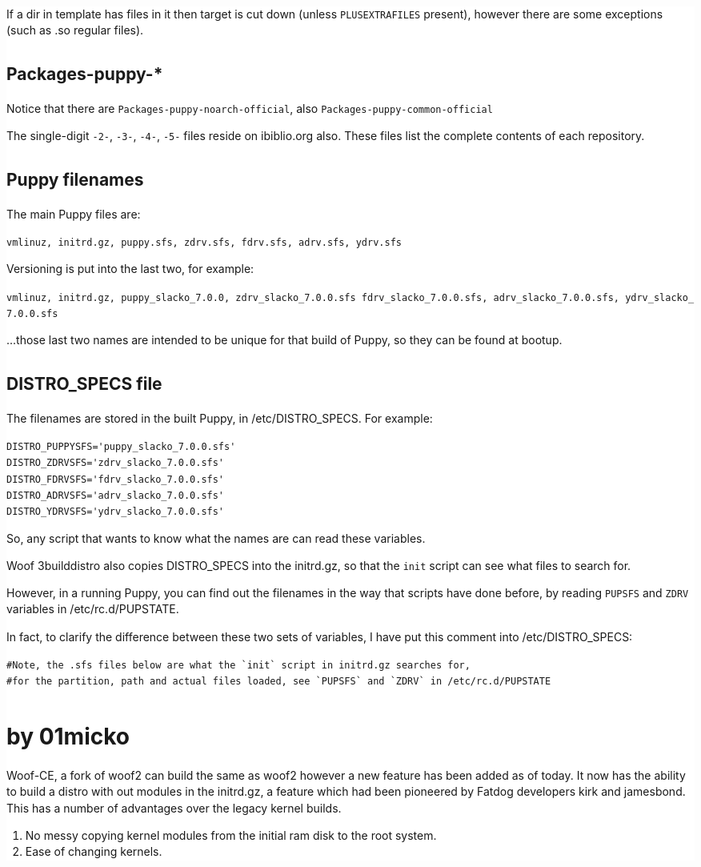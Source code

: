If a dir in template has files in it then target is cut down (unless `PLUSEXTRAFILES` present), however there are some exceptions (such as .so regular files).

## Packages-puppy-*

Notice that there are `Packages-puppy-noarch-official`, also `Packages-puppy-common-official`

The single-digit `-2-`, `-3-`, `-4-`, `-5-` files reside on ibiblio.org also. These files list the complete contents of each repository.

## Puppy filenames

The main Puppy files are:

    vmlinuz, initrd.gz, puppy.sfs, zdrv.sfs, fdrv.sfs, adrv.sfs, ydrv.sfs

Versioning is put into the last two, for example:

    vmlinuz, initrd.gz, puppy_slacko_7.0.0, zdrv_slacko_7.0.0.sfs fdrv_slacko_7.0.0.sfs, adrv_slacko_7.0.0.sfs, ydrv_slacko_7.0.0.sfs

...those last two names are intended to be unique for that build of Puppy, so they can be found at bootup.

## DISTRO_SPECS file

The filenames are stored in the built Puppy, in /etc/DISTRO_SPECS.
For example:

    DISTRO_PUPPYSFS='puppy_slacko_7.0.0.sfs'
    DISTRO_ZDRVSFS='zdrv_slacko_7.0.0.sfs'
    DISTRO_FDRVSFS='fdrv_slacko_7.0.0.sfs'
    DISTRO_ADRVSFS='adrv_slacko_7.0.0.sfs'
    DISTRO_YDRVSFS='ydrv_slacko_7.0.0.sfs'

So, any script that wants to know what the names are can read these variables.

Woof 3builddistro also copies DISTRO_SPECS into the initrd.gz, so that the `init` script can see what files to search for.

However, in a running Puppy, you can find out the filenames in the way that scripts have done before, by reading `PUPSFS` and `ZDRV` variables in /etc/rc.d/PUPSTATE.

In fact, to clarify the difference between these two sets of variables,
I have put this comment into /etc/DISTRO_SPECS:

    #Note, the .sfs files below are what the `init` script in initrd.gz searches for,
    #for the partition, path and actual files loaded, see `PUPSFS` and `ZDRV` in /etc/rc.d/PUPSTATE

# by 01micko

Woof-CE, a fork of woof2 can build the same as woof2 however a new feature has been added as of today. It now has the ability to build a distro with out modules in the initrd.gz, a feature which had been pioneered by Fatdog  developers kirk and jamesbond. This has a number of advantages over the  legacy kernel builds.
1. No messy copying kernel modules from the initial ram disk to the root system.
2. Ease of changing kernels.
